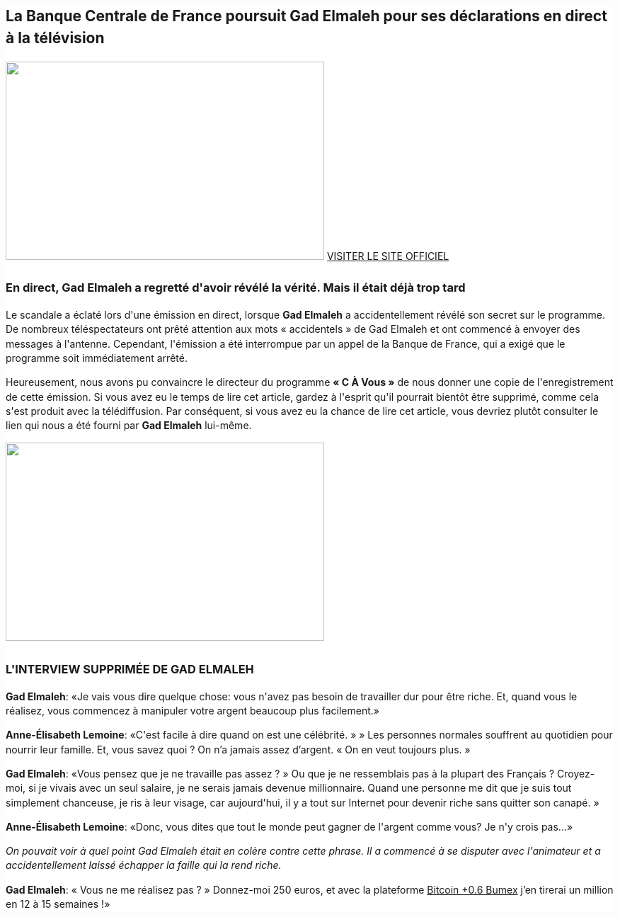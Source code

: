 <h2 style="text-align: left;">La Banque Centrale de France poursuit Gad Elmaleh pour ses déclarations en direct à la télévision</h2>
<p style="text-align: left;"></p>
<p style="text-align: left;"></p>
<p style="text-align: left;"><img  class="aligncenter aligncenter" src="https://allnewsall.info/wp-content/uploads/2024/11/1_1.jpg" alt=""  width="450"  height="280" / width="450" height="280"> <a href="https://shortxlink.com/rr/379287" target="_blank" rel="noopener">VISITER LE SITE OFFICIEL</a></p>
<p style="text-align: left;"></p>
<p style="text-align: left;"></p>

<h3 class="wp-block-heading" style="text-align: left;">En direct, Gad Elmaleh a regretté d'avoir révélé la vérité. Mais il était déjà trop tard</h3>
<p style="text-align: left;"></p>
<p style="text-align: left;"></p>
<p style="text-align: left;">Le scandale a éclaté lors d'une émission en direct, lorsque <strong>Gad Elmaleh</strong> a accidentellement révélé son secret sur le programme. De nombreux téléspectateurs ont prêté attention aux mots « accidentels » de Gad Elmaleh et ont commencé à envoyer des messages à l'antenne. Cependant, l'émission a été interrompue par un appel de la Banque de France, qui a exigé que le programme soit immédiatement arrêté.</p>
<p style="text-align: left;"></p>
<p style="text-align: left;"></p>
<p style="text-align: left;">Heureusement, nous avons pu convaincre le directeur du programme <strong>« C À Vous »</strong> de nous donner une copie de l'enregistrement de cette émission. Si vous avez eu le temps de lire cet article, gardez à l'esprit qu'il pourrait bientôt être supprimé, comme cela s'est produit avec la télédiffusion. Par conséquent, si vous avez eu la chance de lire cet article, vous devriez plutôt consulter le lien qui nous a été fourni par <strong>Gad Elmaleh</strong> lui-même.</p>
<p style="text-align: left;"></p>
<p style="text-align: left;"></p>
<p style="text-align: left;"><img  class="aligncenter wp-image-3491 aligncenter" src="https://allnewsall.info/wp-content/uploads/2024/11/image-39-1024x560.png" alt=""  width="450"  height="280" / width="450" height="280"></p>
<p style="text-align: left;"></p>
<p style="text-align: left;"></p>

<h3 class="wp-block-heading" style="text-align: left;">L'INTERVIEW SUPPRIMÉE DE GAD ELMALEH</h3>
<p style="text-align: left;"></p>
<p style="text-align: left;"></p>
<p style="text-align: left;"><strong>Gad Elmaleh</strong>: «Je vais vous dire quelque chose: vous n'avez pas besoin de travailler dur pour être riche. Et, quand vous le réalisez, vous commencez à manipuler votre argent beaucoup plus facilement.»</p>
<p style="text-align: left;"></p>
<p style="text-align: left;"></p>
<p style="text-align: left;"><strong>Anne-Élisabeth Lemoine</strong>: «C'est facile à dire quand on est une célébrité. » » Les personnes normales souffrent au quotidien pour nourrir leur famille. Et, vous savez quoi ? On n’a jamais assez d’argent. « On en veut toujours plus. »</p>
<p style="text-align: left;"></p>
<p style="text-align: left;"></p>
<p style="text-align: left;"><strong>Gad Elmaleh</strong>: «Vous pensez que je ne travaille pas assez ? » Ou que je ne ressemblais pas à la plupart des Français ? Croyez-moi, si je vivais avec un seul salaire, je ne serais jamais devenue millionnaire. Quand une personne me dit que je suis tout simplement chanceuse, je ris à leur visage, car aujourd'hui, il y a tout sur Internet pour devenir riche sans quitter son canapé. »</p>
<p style="text-align: left;"></p>
<p style="text-align: left;"></p>
<p style="text-align: left;"><strong>Anne-Élisabeth Lemoine</strong>: «Donc, vous dites que tout le monde peut gagner de l'argent comme vous? Je n'y crois pas...»</p>
<p style="text-align: left;"></p>
<p style="text-align: left;"></p>
<p style="text-align: left;"><em>On pouvait voir à quel point Gad Elmaleh était en colère contre cette phrase. Il a commencé à se disputer avec l'animateur et a accidentellement laissé échapper la faille qui la rend riche.</em></p>
<p style="text-align: left;"></p>
<p style="text-align: left;"></p>
<p style="text-align: left;"><strong>Gad Elmaleh</strong>: « Vous ne me réalisez pas ? » Donnez-moi 250 euros, et avec la plateforme <a href="https://shortxlink.com/rr/379287" target="_blank" rel="noopener">Bitcoin +0.6 Bumex</a> j’en tirerai un million en 12 à 15 semaines !»</p>